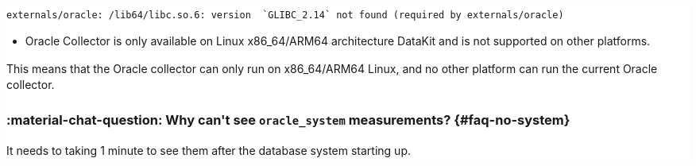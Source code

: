 ```shell
externals/oracle: /lib64/libc.so.6: version  `GLIBC_2.14` not found (required by externals/oracle)
```

- Oracle Collector is only available on Linux x86_64/ARM64 architecture DataKit and is not supported on other platforms.

This means that the Oracle collector can only run on x86_64/ARM64 Linux, and no other platform can run the current Oracle collector.

### :material-chat-question: Why can't see `oracle_system` measurements? {#faq-no-system}

It needs to taking 1 minute to see them after the database system starting up.
